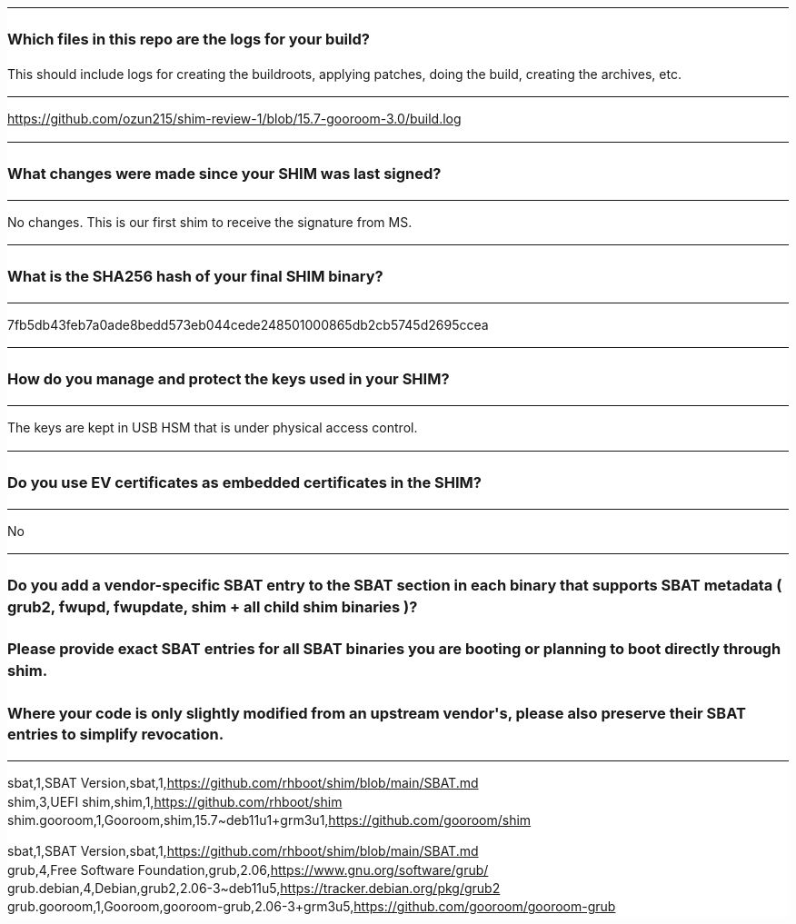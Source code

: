 *******************************************************************************
### Which files in this repo are the logs for your build?
This should include logs for creating the buildroots, applying patches, doing the build, creating the archives, etc.
*******************************************************************************
https://github.com/ozun215/shim-review-1/blob/15.7-gooroom-3.0/build.log

*******************************************************************************
### What changes were made since your SHIM was last signed?
*******************************************************************************
No changes. This is our first shim to receive the signature from MS.

*******************************************************************************
### What is the SHA256 hash of your final SHIM binary?
*******************************************************************************
7fb5db43feb7a0ade8bedd573eb044cede248501000865db2cb5745d2695ccea

*******************************************************************************
### How do you manage and protect the keys used in your SHIM?
*******************************************************************************
The keys are kept in USB HSM that is under physical access control.

*******************************************************************************
### Do you use EV certificates as embedded certificates in the SHIM?
*******************************************************************************
No

*******************************************************************************
### Do you add a vendor-specific SBAT entry to the SBAT section in each binary that supports SBAT metadata ( grub2, fwupd, fwupdate, shim + all child shim binaries )?
### Please provide exact SBAT entries for all SBAT binaries you are booting or planning to boot directly through shim.
### Where your code is only slightly modified from an upstream vendor's, please also preserve their SBAT entries to simplify revocation.
*******************************************************************************
sbat,1,SBAT Version,sbat,1,https://github.com/rhboot/shim/blob/main/SBAT.md   
shim,3,UEFI shim,shim,1,https://github.com/rhboot/shim   
shim.gooroom,1,Gooroom,shim,15.7~deb11u1+grm3u1,https://github.com/gooroom/shim   

sbat,1,SBAT Version,sbat,1,https://github.com/rhboot/shim/blob/main/SBAT.md   
grub,4,Free Software Foundation,grub,2.06,https://www.gnu.org/software/grub/   
grub.debian,4,Debian,grub2,2.06-3~deb11u5,https://tracker.debian.org/pkg/grub2   
grub.gooroom,1,Gooroom,gooroom-grub,2.06-3+grm3u5,https://github.com/gooroom/gooroom-grub   
